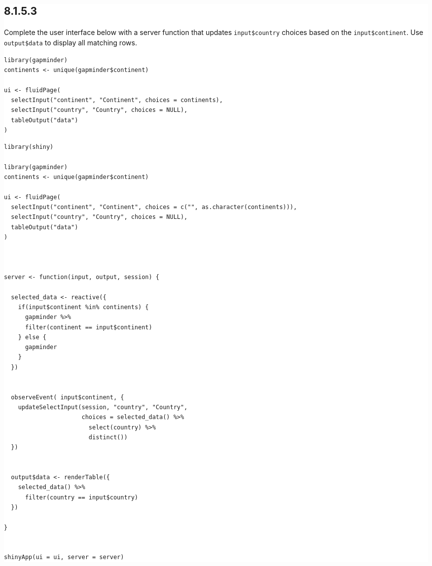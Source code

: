 ## 8.1.5.3

Complete the user interface below with a server function that updates `input$country` choices based on the `input$continent`. Use `output$data` to display all matching rows.

```{r, eval=FALSE}
library(gapminder)
continents <- unique(gapminder$continent)

ui <- fluidPage(
  selectInput("continent", "Continent", choices = continents), 
  selectInput("country", "Country", choices = NULL),
  tableOutput("data")
)
```



```{r, eval=FALSE}
library(shiny)

library(gapminder)
continents <- unique(gapminder$continent)

ui <- fluidPage(
  selectInput("continent", "Continent", choices = c("", as.character(continents))), 
  selectInput("country", "Country", choices = NULL),
  tableOutput("data")
)



server <- function(input, output, session) {
  
  selected_data <- reactive({
    if(input$continent %in% continents) {
      gapminder %>% 
      filter(continent == input$continent)
    } else {
      gapminder
    }
  })
  
  
  observeEvent( input$continent, {
    updateSelectInput(session, "country", "Country",
                      choices = selected_data() %>% 
                        select(country) %>%
                        distinct())
  })
  
  
  output$data <- renderTable({ 
    selected_data() %>% 
      filter(country == input$country) 
  })

}


shinyApp(ui = ui, server = server)
```
